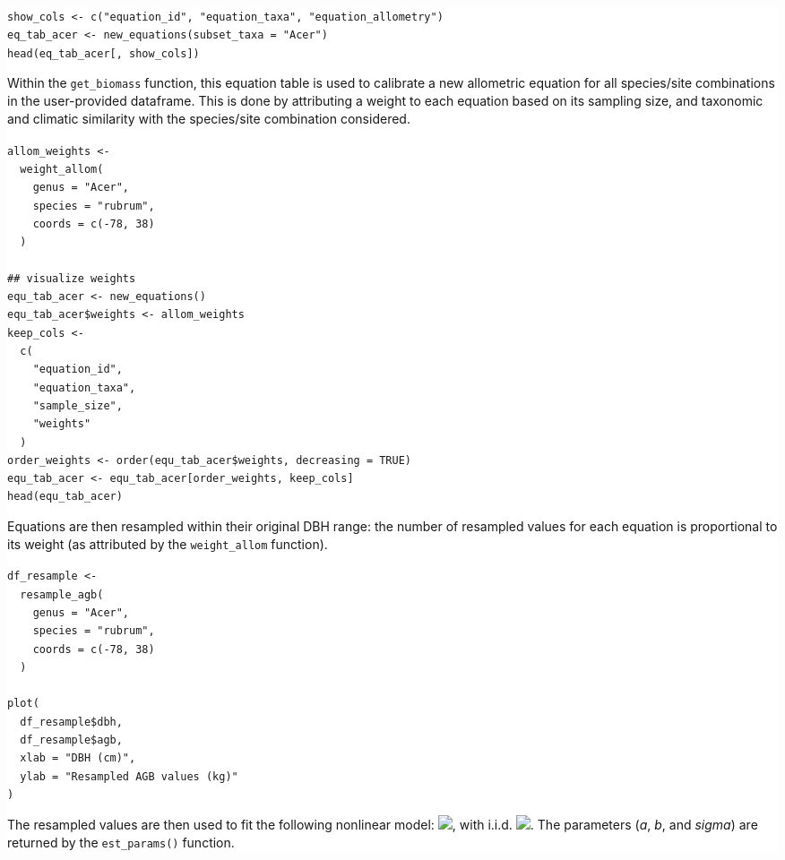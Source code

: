 ```{r}
show_cols <- c("equation_id", "equation_taxa", "equation_allometry")
eq_tab_acer <- new_equations(subset_taxa = "Acer")
head(eq_tab_acer[, show_cols])
```

Within the `get_biomass` function, this equation table is used to calibrate a new allometric equation for all species/site combinations in the user-provided dataframe. This is done by attributing a weight to each equation based on its sampling size, and taxonomic and climatic similarity with the species/site combination considered. 

```{r weights}
allom_weights <-
  weight_allom(
    genus = "Acer",
    species = "rubrum",
    coords = c(-78, 38)
  )

## visualize weights
equ_tab_acer <- new_equations()
equ_tab_acer$weights <- allom_weights
keep_cols <-
  c(
    "equation_id",
    "equation_taxa",
    "sample_size",
    "weights"
  )
order_weights <- order(equ_tab_acer$weights, decreasing = TRUE)
equ_tab_acer <- equ_tab_acer[order_weights, keep_cols]
head(equ_tab_acer)
```

Equations are then resampled within their original DBH range: the number of resampled values for each equation is proportional to its weight (as attributed by the `weight_allom` function). 

```{r resample-acer, eval = TRUE}
df_resample <-
  resample_agb(
    genus = "Acer",
    species = "rubrum",
    coords = c(-78, 38)
  )

plot(
  df_resample$dbh,
  df_resample$agb,
  xlab = "DBH (cm)",
  ylab = "Resampled AGB values (kg)"
)
```


The resampled values are then used to fit the following nonlinear model: <img src="https://render.githubusercontent.com/render/math?math=AGB = a * dbh ^ b %2B e">, with i.i.d. <img src="https://render.githubusercontent.com/render/math?math=e ~N(0, sigma^2)">. The parameters (_a_, _b_, and _sigma_) are returned by the `est_params()` function.

